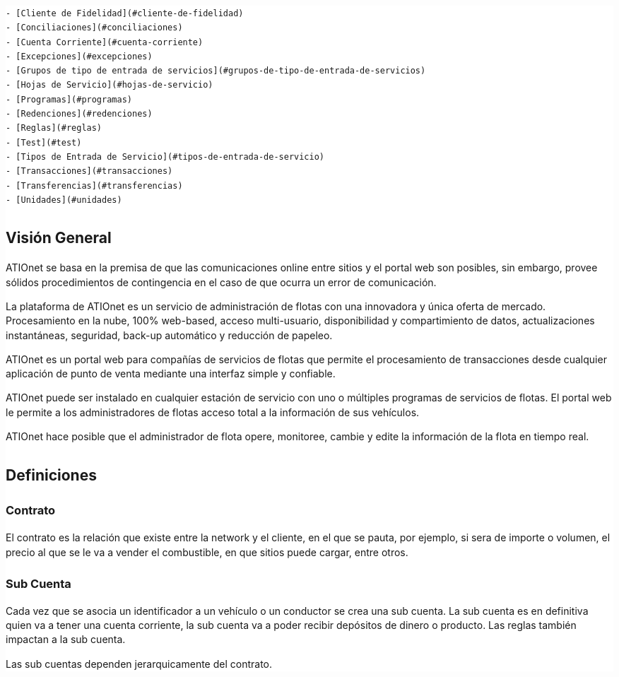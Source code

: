 	- [Cliente de Fidelidad](#cliente-de-fidelidad)
	- [Conciliaciones](#conciliaciones)
	- [Cuenta Corriente](#cuenta-corriente)
	- [Excepciones](#excepciones)
	- [Grupos de tipo de entrada de servicios](#grupos-de-tipo-de-entrada-de-servicios)
	- [Hojas de Servicio](#hojas-de-servicio)
	- [Programas](#programas)
	- [Redenciones](#redenciones)
	- [Reglas](#reglas)
	- [Test](#test)
	- [Tipos de Entrada de Servicio](#tipos-de-entrada-de-servicio)
	- [Transacciones](#transacciones)
	- [Transferencias](#transferencias)
	- [Unidades](#unidades)



## Visión General

ATIOnet se basa en la premisa de que las comunicaciones online entre sitios y el portal web son posibles, sin embargo, provee sólidos procedimientos de contingencia en el caso de que ocurra un error de comunicación.

La plataforma de ATIOnet es un servicio de administración de flotas con una innovadora y única oferta de mercado. Procesamiento en la nube, 100% web-based, acceso multi-usuario, disponibilidad y compartimiento de datos, actualizaciones instantáneas, seguridad, back-up automático y reducción de papeleo.

ATIOnet es un portal web para compañías de servicios de flotas que permite el procesamiento de transacciones desde cualquier aplicación de punto de venta mediante una interfaz simple y confiable. 

ATIOnet puede ser instalado en cualquier estación de servicio con uno o múltiples programas de servicios de flotas. El portal web le permite a los administradores de flotas acceso total a la información de sus vehículos.

ATIOnet hace posible que el administrador de flota opere, monitoree, cambie y edite la información de la flota en tiempo real.

## Definiciones

### Contrato 

El contrato es la relación que existe entre la network y el cliente, en el que se pauta, por ejemplo, si sera de importe o volumen, el precio al que se le va a vender el combustible, en que sitios puede cargar, entre otros.

### Sub Cuenta 

Cada vez que se asocia un identificador a un vehículo o un conductor se crea una sub cuenta. La sub cuenta es en definitiva quien va a tener una cuenta corriente, la sub cuenta va a poder recibir depósitos de dinero o producto. Las reglas también impactan a la sub cuenta.

Las sub cuentas dependen jerarquicamente del contrato.
